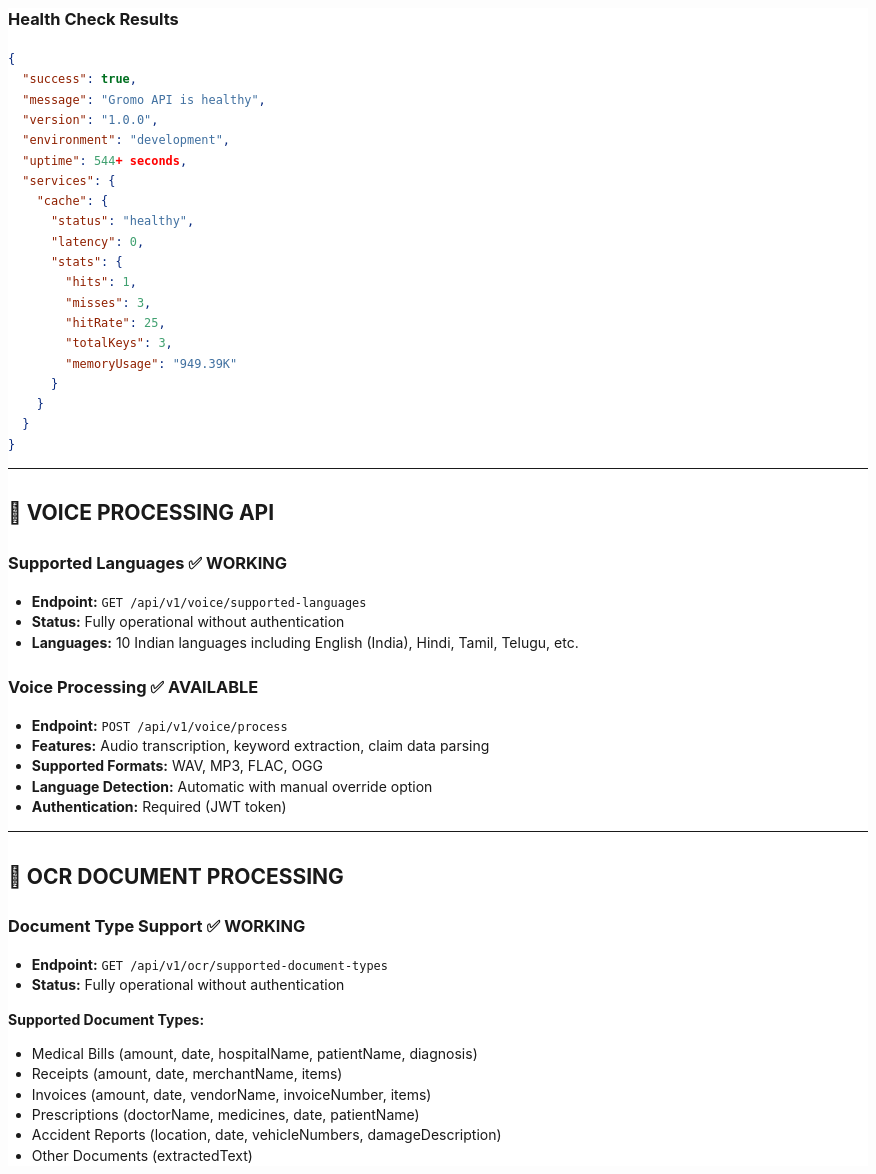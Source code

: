 ### **Health Check Results**
```json
{
  "success": true,
  "message": "Gromo API is healthy",
  "version": "1.0.0",
  "environment": "development",
  "uptime": 544+ seconds,
  "services": {
    "cache": {
      "status": "healthy",
      "latency": 0,
      "stats": {
        "hits": 1,
        "misses": 3,
        "hitRate": 25,
        "totalKeys": 3,
        "memoryUsage": "949.39K"
      }
    }
  }
}
```

---

## 🎤 VOICE PROCESSING API

### **Supported Languages** ✅ WORKING
- **Endpoint:** `GET /api/v1/voice/supported-languages`
- **Status:** Fully operational without authentication
- **Languages:** 10 Indian languages including English (India), Hindi, Tamil, Telugu, etc.

### **Voice Processing** ✅ AVAILABLE
- **Endpoint:** `POST /api/v1/voice/process`  
- **Features:** Audio transcription, keyword extraction, claim data parsing
- **Supported Formats:** WAV, MP3, FLAC, OGG
- **Language Detection:** Automatic with manual override option
- **Authentication:** Required (JWT token)

---

## 📄 OCR DOCUMENT PROCESSING

### **Document Type Support** ✅ WORKING
- **Endpoint:** `GET /api/v1/ocr/supported-document-types`
- **Status:** Fully operational without authentication

**Supported Document Types:**
- Medical Bills (amount, date, hospitalName, patientName, diagnosis)
- Receipts (amount, date, merchantName, items)
- Invoices (amount, date, vendorName, invoiceNumber, items)
- Prescriptions (doctorName, medicines, date, patientName)
- Accident Reports (location, date, vehicleNumbers, damageDescription)
- Other Documents (extractedText)
